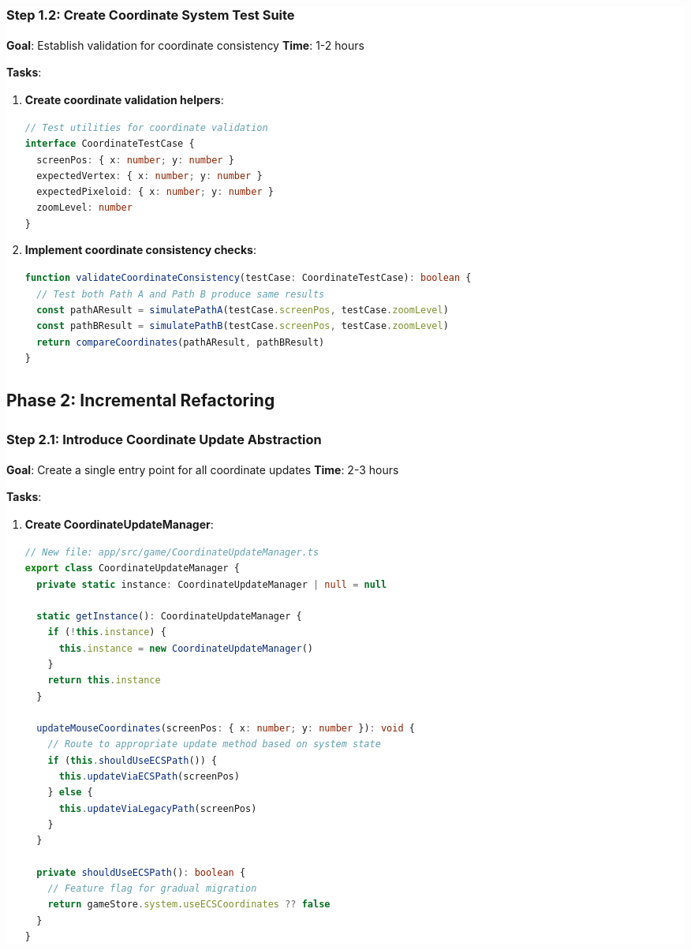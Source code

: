 ### Step 1.2: Create Coordinate System Test Suite
**Goal**: Establish validation for coordinate consistency
**Time**: 1-2 hours

**Tasks**:
1. **Create coordinate validation helpers**:
   ```typescript
   // Test utilities for coordinate validation
   interface CoordinateTestCase {
     screenPos: { x: number; y: number }
     expectedVertex: { x: number; y: number }
     expectedPixeloid: { x: number; y: number }
     zoomLevel: number
   }
   ```

2. **Implement coordinate consistency checks**:
   ```typescript
   function validateCoordinateConsistency(testCase: CoordinateTestCase): boolean {
     // Test both Path A and Path B produce same results
     const pathAResult = simulatePathA(testCase.screenPos, testCase.zoomLevel)
     const pathBResult = simulatePathB(testCase.screenPos, testCase.zoomLevel)
     return compareCoordinates(pathAResult, pathBResult)
   }
   ```

## Phase 2: Incremental Refactoring

### Step 2.1: Introduce Coordinate Update Abstraction
**Goal**: Create a single entry point for all coordinate updates
**Time**: 2-3 hours

**Tasks**:
1. **Create CoordinateUpdateManager**:
   ```typescript
   // New file: app/src/game/CoordinateUpdateManager.ts
   export class CoordinateUpdateManager {
     private static instance: CoordinateUpdateManager | null = null
     
     static getInstance(): CoordinateUpdateManager {
       if (!this.instance) {
         this.instance = new CoordinateUpdateManager()
       }
       return this.instance
     }
     
     updateMouseCoordinates(screenPos: { x: number; y: number }): void {
       // Route to appropriate update method based on system state
       if (this.shouldUseECSPath()) {
         this.updateViaECSPath(screenPos)
       } else {
         this.updateViaLegacyPath(screenPos)
       }
     }
     
     private shouldUseECSPath(): boolean {
       // Feature flag for gradual migration
       return gameStore.system.useECSCoordinates ?? false
     }
   }
   ```

